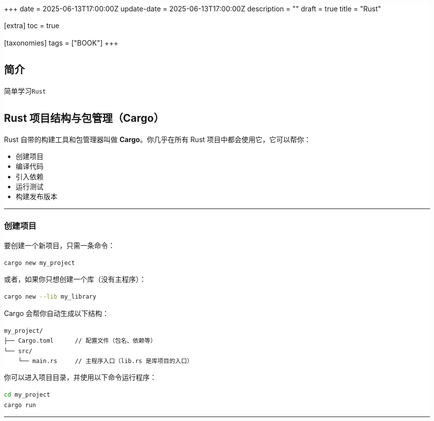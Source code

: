 +++
date = 2025-06-13T17:00:00Z
update-date = 2025-06-13T17:00:00Z
description = ""
draft = true
title = "Rust"

[extra]
toc = true

[taxonomies]
tags = ["BOOK"]
+++

## 简介

简单学习`Rust`

## Rust 项目结构与包管理（Cargo）

Rust 自带的构建工具和包管理器叫做 **Cargo**。你几乎在所有 Rust 项目中都会使用它，它可以帮你：

- 创建项目
- 编译代码
- 引入依赖
- 运行测试
- 构建发布版本

---

### 创建项目

要创建一个新项目，只需一条命令：

```bash
cargo new my_project
```

或者，如果你只想创建一个库（没有主程序）：

```bash
cargo new --lib my_library
```

Cargo 会帮你自动生成以下结构：

```
my_project/
├── Cargo.toml      // 配置文件（包名、依赖等）
└── src/
    └── main.rs     // 主程序入口（lib.rs 是库项目的入口）
```

你可以进入项目目录，并使用以下命令运行程序：

```bash
cd my_project
cargo run
```

---
